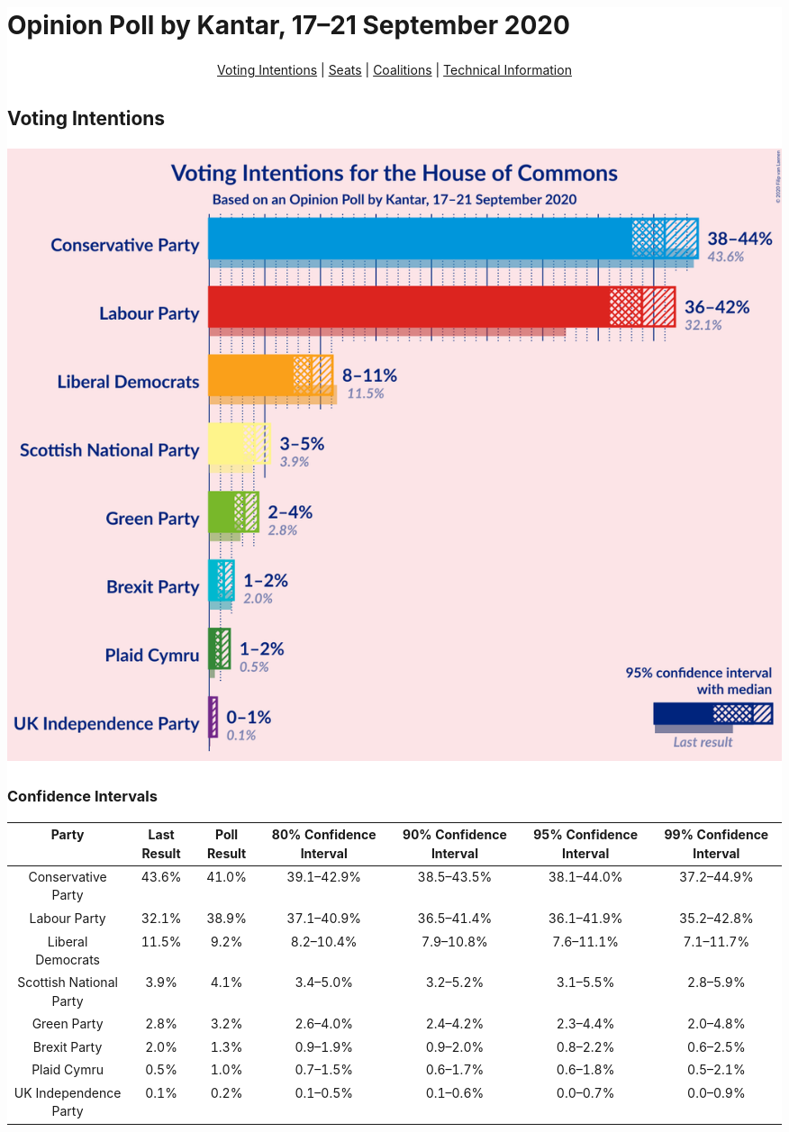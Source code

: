 # Opinion Poll by Kantar, 17–21 September 2020

<p align="center"><a href="#voting-intentions">Voting Intentions</a> | <a href="#seats">Seats</a> | <a href="#coalitions">Coalitions</a> | <a href="#technical-information">Technical Information</a></p>

## Voting Intentions

![Graph with voting intentions not yet produced](2020-09-21-Kantar.png "Voting Intentions")

### Confidence Intervals

| Party | Last Result | Poll Result | 80% Confidence Interval | 90% Confidence Interval | 95% Confidence Interval | 99% Confidence Interval |
|:-----:|:-----------:|:-----------:|:-----------------------:|:-----------------------:|:-----------------------:|:-----------------------:|
| Conservative Party | 43.6% | 41.0% | 39.1–42.9% |38.5–43.5% |38.1–44.0% |37.2–44.9% |
| Labour Party | 32.1% | 38.9% | 37.1–40.9% |36.5–41.4% |36.1–41.9% |35.2–42.8% |
| Liberal Democrats | 11.5% | 9.2% | 8.2–10.4% |7.9–10.8% |7.6–11.1% |7.1–11.7% |
| Scottish National Party | 3.9% | 4.1% | 3.4–5.0% |3.2–5.2% |3.1–5.5% |2.8–5.9% |
| Green Party | 2.8% | 3.2% | 2.6–4.0% |2.4–4.2% |2.3–4.4% |2.0–4.8% |
| Brexit Party | 2.0% | 1.3% | 0.9–1.9% |0.9–2.0% |0.8–2.2% |0.6–2.5% |
| Plaid Cymru | 0.5% | 1.0% | 0.7–1.5% |0.6–1.7% |0.6–1.8% |0.5–2.1% |
| UK Independence Party | 0.1% | 0.2% | 0.1–0.5% |0.1–0.6% |0.0–0.7% |0.0–0.9% |
